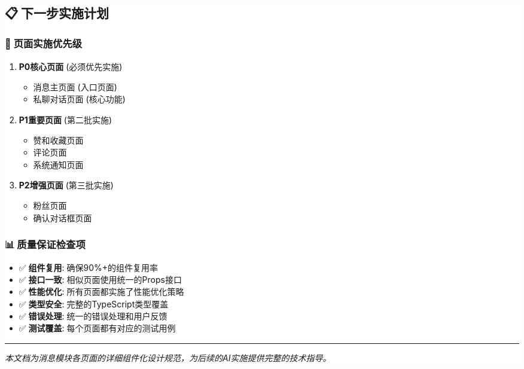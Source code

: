 
## 📋 **下一步实施计划**

### 🎯 **页面实施优先级**

1. **P0核心页面** (必须优先实施)
   - 消息主页面 (入口页面)
   - 私聊对话页面 (核心功能)

2. **P1重要页面** (第二批实施)
   - 赞和收藏页面
   - 评论页面
   - 系统通知页面

3. **P2增强页面** (第三批实施)
   - 粉丝页面
   - 确认对话框页面

### 📊 **质量保证检查项**

- ✅ **组件复用**: 确保90%+的组件复用率
- ✅ **接口一致**: 相似页面使用统一的Props接口
- ✅ **性能优化**: 所有页面都实施了性能优化策略
- ✅ **类型安全**: 完整的TypeScript类型覆盖
- ✅ **错误处理**: 统一的错误处理和用户反馈
- ✅ **测试覆盖**: 每个页面都有对应的测试用例

---

*本文档为消息模块各页面的详细组件化设计规范，为后续的AI实施提供完整的技术指导。*

